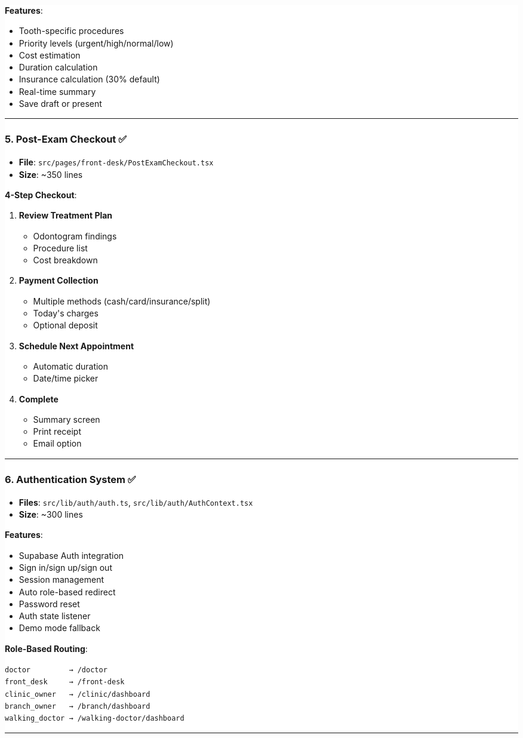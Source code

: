 **Features**:
- Tooth-specific procedures
- Priority levels (urgent/high/normal/low)
- Cost estimation
- Duration calculation
- Insurance calculation (30% default)
- Real-time summary
- Save draft or present

---

### **5. Post-Exam Checkout** ✅
- **File**: `src/pages/front-desk/PostExamCheckout.tsx`
- **Size**: ~350 lines

**4-Step Checkout**:
1. **Review Treatment Plan**
   - Odontogram findings
   - Procedure list
   - Cost breakdown

2. **Payment Collection**
   - Multiple methods (cash/card/insurance/split)
   - Today's charges
   - Optional deposit

3. **Schedule Next Appointment**
   - Automatic duration
   - Date/time picker

4. **Complete**
   - Summary screen
   - Print receipt
   - Email option

---

### **6. Authentication System** ✅
- **Files**: `src/lib/auth/auth.ts`, `src/lib/auth/AuthContext.tsx`
- **Size**: ~300 lines

**Features**:
- Supabase Auth integration
- Sign in/sign up/sign out
- Session management
- Auto role-based redirect
- Password reset
- Auth state listener
- Demo mode fallback

**Role-Based Routing**:
```
doctor         → /doctor
front_desk     → /front-desk
clinic_owner   → /clinic/dashboard
branch_owner   → /branch/dashboard
walking_doctor → /walking-doctor/dashboard
```

---